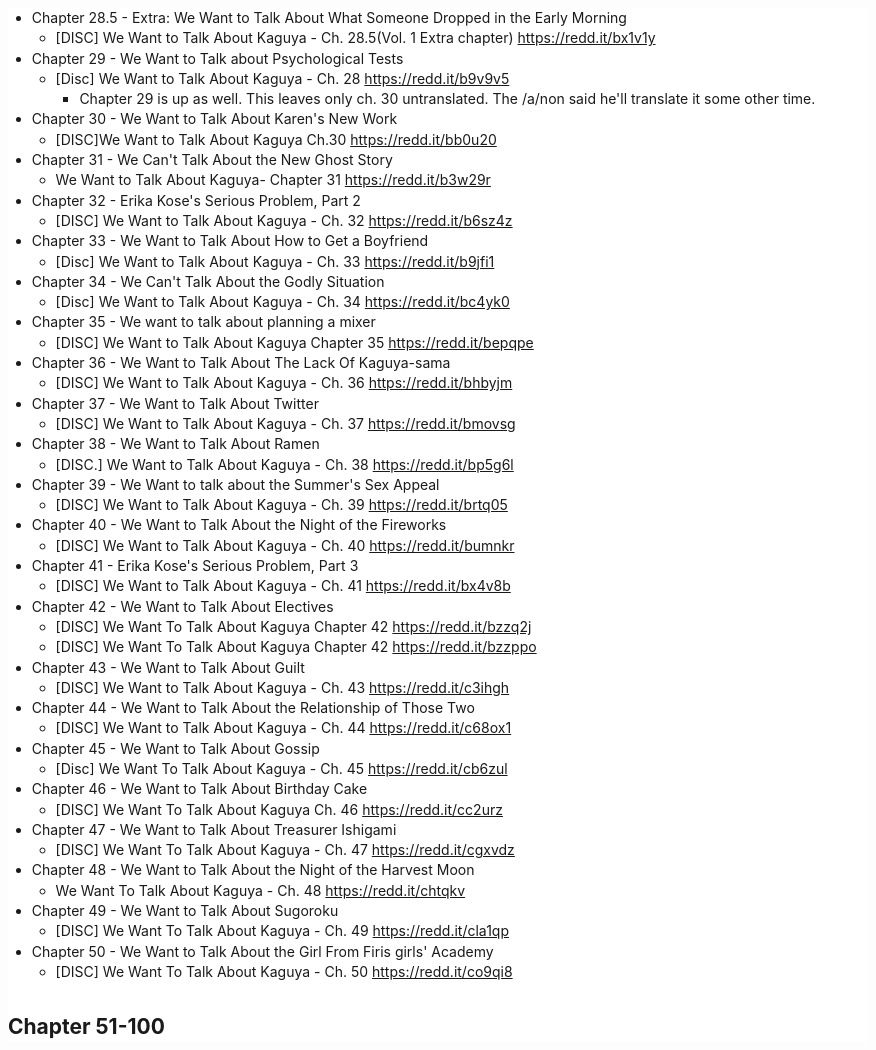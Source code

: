 - Chapter 28.5 - Extra: We Want to Talk About What Someone Dropped in the Early Morning
  - [DISC] We Want to Talk About Kaguya - Ch. 28.5(Vol. 1 Extra chapter) <https://redd.it/bx1v1y>
- Chapter 29 - We Want to Talk about Psychological Tests
  - [Disc] We Want to Talk About Kaguya - Ch. 28 <https://redd.it/b9v9v5>
    - Chapter 29 is up as well. This leaves only ch. 30 untranslated. The /a/non said he'll translate it some other time.
- Chapter 30 - We Want to Talk About Karen's New Work
  - [DISC]We Want to Talk About Kaguya Ch.30 <https://redd.it/bb0u20>
- Chapter 31 - We Can't Talk About the New Ghost Story
  - We Want to Talk About Kaguya- Chapter 31 <https://redd.it/b3w29r>
- Chapter 32 - Erika Kose's Serious Problem, Part 2
  - [DISC] We Want to Talk About Kaguya - Ch. 32 <https://redd.it/b6sz4z>
- Chapter 33 - We Want to Talk About How to Get a Boyfriend
  - [Disc] We Want to Talk About Kaguya - Ch. 33 <https://redd.it/b9jfi1>
- Chapter 34 - We Can't Talk About the Godly Situation
  - [Disc] We Want to Talk About Kaguya - Ch. 34 <https://redd.it/bc4yk0>
- Chapter 35 - We want to talk about planning a mixer
  - [DISC] We Want to Talk About Kaguya Chapter 35 <https://redd.it/bepqpe>
- Chapter 36 - We Want to Talk About The Lack Of Kaguya-sama
  - [DISC] We Want to Talk About Kaguya - Ch. 36 <https://redd.it/bhbyjm>
- Chapter 37 - We Want to Talk About Twitter
  - [DISC] We Want to Talk About Kaguya - Ch. 37 <https://redd.it/bmovsg>
- Chapter 38 - We Want to Talk About Ramen
  - [DISC.] We Want to Talk About Kaguya - Ch. 38 <https://redd.it/bp5g6l>
- Chapter 39 - We Want to talk about the Summer's Sex Appeal
  - [DISC] We Want to Talk About Kaguya - Ch. 39 <https://redd.it/brtq05>
- Chapter 40 - We Want to Talk About the Night of the Fireworks
  - [DISC] We Want to Talk About Kaguya - Ch. 40 <https://redd.it/bumnkr>
- Chapter 41 - Erika Kose's Serious Problem, Part 3
  - [DISC] We Want to Talk About Kaguya - Ch. 41 <https://redd.it/bx4v8b>
- Chapter 42 - We Want to Talk About Electives
  - [DISC] We Want To Talk About Kaguya Chapter 42 <https://redd.it/bzzq2j>
  - [DISC] We Want To Talk About Kaguya Chapter 42 <https://redd.it/bzzppo>
- Chapter 43 - We Want to Talk About Guilt
  - [DISC] We Want to Talk About Kaguya - Ch. 43 <https://redd.it/c3ihgh>
- Chapter 44 - We Want to Talk About the Relationship of Those Two
  - [DISC] We Want to Talk About Kaguya - Ch. 44 <https://redd.it/c68ox1>
- Chapter 45 - We Want to Talk About Gossip
  - [Disc] We Want To Talk About Kaguya - Ch. 45 <https://redd.it/cb6zul>
- Chapter 46 - We Want to Talk About Birthday Cake
  - [DISC] We Want To Talk About Kaguya Ch. 46 <https://redd.it/cc2urz>
- Chapter 47 - We Want to Talk About Treasurer Ishigami
  - [DISC] We Want To Talk About Kaguya - Ch. 47 <https://redd.it/cgxvdz>
- Chapter 48 - We Want to Talk About the Night of the Harvest Moon
  - We Want To Talk About Kaguya - Ch. 48 <https://redd.it/chtqkv>
- Chapter 49 - We Want to Talk About Sugoroku
  - [DISC] We Want To Talk About Kaguya - Ch. 49 <https://redd.it/cla1qp>
- Chapter 50 - We Want to Talk About the Girl From Firis girls' Academy
  - [DISC] We Want To Talk About Kaguya - Ch. 50 <https://redd.it/co9qi8>

## Chapter 51-100
